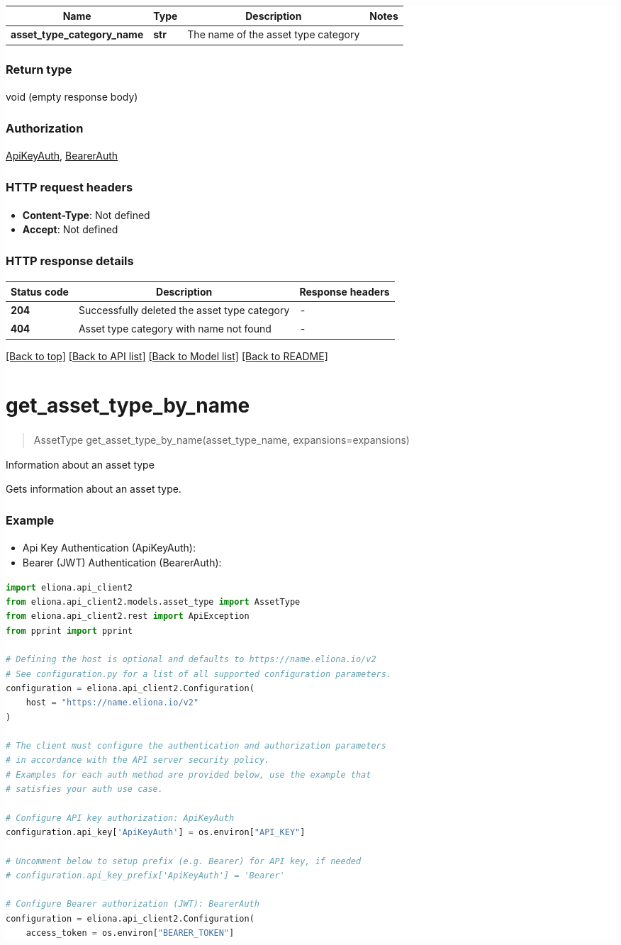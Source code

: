 Name | Type | Description  | Notes
------------- | ------------- | ------------- | -------------
 **asset_type_category_name** | **str**| The name of the asset type category | 

### Return type

void (empty response body)

### Authorization

[ApiKeyAuth](../README.md#ApiKeyAuth), [BearerAuth](../README.md#BearerAuth)

### HTTP request headers

 - **Content-Type**: Not defined
 - **Accept**: Not defined

### HTTP response details

| Status code | Description | Response headers |
|-------------|-------------|------------------|
**204** | Successfully deleted the asset type category |  -  |
**404** | Asset type category with name not found |  -  |

[[Back to top]](#) [[Back to API list]](../README.md#documentation-for-api-endpoints) [[Back to Model list]](../README.md#documentation-for-models) [[Back to README]](../README.md)

# **get_asset_type_by_name**
> AssetType get_asset_type_by_name(asset_type_name, expansions=expansions)

Information about an asset type

Gets information about an asset type.

### Example

* Api Key Authentication (ApiKeyAuth):
* Bearer (JWT) Authentication (BearerAuth):

```python
import eliona.api_client2
from eliona.api_client2.models.asset_type import AssetType
from eliona.api_client2.rest import ApiException
from pprint import pprint

# Defining the host is optional and defaults to https://name.eliona.io/v2
# See configuration.py for a list of all supported configuration parameters.
configuration = eliona.api_client2.Configuration(
    host = "https://name.eliona.io/v2"
)

# The client must configure the authentication and authorization parameters
# in accordance with the API server security policy.
# Examples for each auth method are provided below, use the example that
# satisfies your auth use case.

# Configure API key authorization: ApiKeyAuth
configuration.api_key['ApiKeyAuth'] = os.environ["API_KEY"]

# Uncomment below to setup prefix (e.g. Bearer) for API key, if needed
# configuration.api_key_prefix['ApiKeyAuth'] = 'Bearer'

# Configure Bearer authorization (JWT): BearerAuth
configuration = eliona.api_client2.Configuration(
    access_token = os.environ["BEARER_TOKEN"]
```